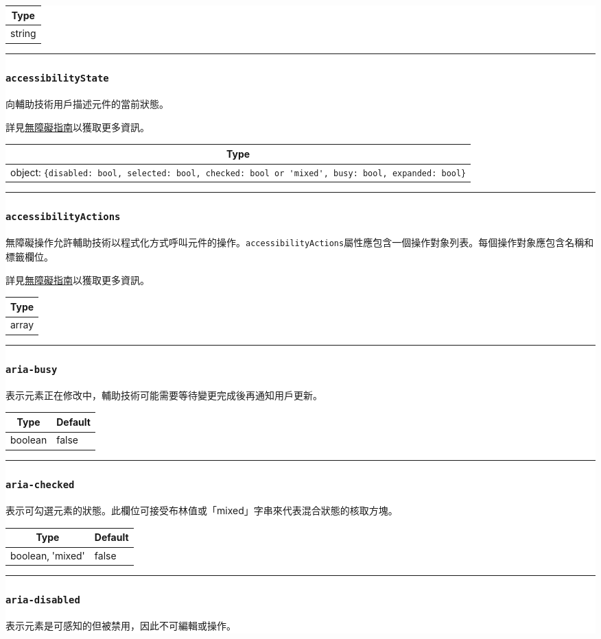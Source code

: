 | Type   |
| ------ |
| string |

---

### `accessibilityState`

向輔助技術用戶描述元件的當前狀態。

詳見[無障礙指南](accessibility.md#accessibilitystate-ios-android)以獲取更多資訊。

| Type                                                                                             |
| ------------------------------------------------------------------------------------------------ |
| object: `{disabled: bool, selected: bool, checked: bool or 'mixed', busy: bool, expanded: bool}` |

---

### `accessibilityActions`

無障礙操作允許輔助技術以程式化方式呼叫元件的操作。`accessibilityActions`屬性應包含一個操作對象列表。每個操作對象應包含名稱和標籤欄位。

詳見[無障礙指南](accessibility.md#accessibility-actions)以獲取更多資訊。

| Type  |
| ----- |
| array |

---

### `aria-busy`

表示元素正在修改中，輔助技術可能需要等待變更完成後再通知用戶更新。

| Type    | Default |
| ------- | ------- |
| boolean | false   |

---

### `aria-checked`

表示可勾選元素的狀態。此欄位可接受布林值或「mixed」字串來代表混合狀態的核取方塊。

| Type             | Default |
| ---------------- | ------- |
| boolean, 'mixed' | false   |

---

### `aria-disabled`

表示元素是可感知的但被禁用，因此不可編輯或操作。
